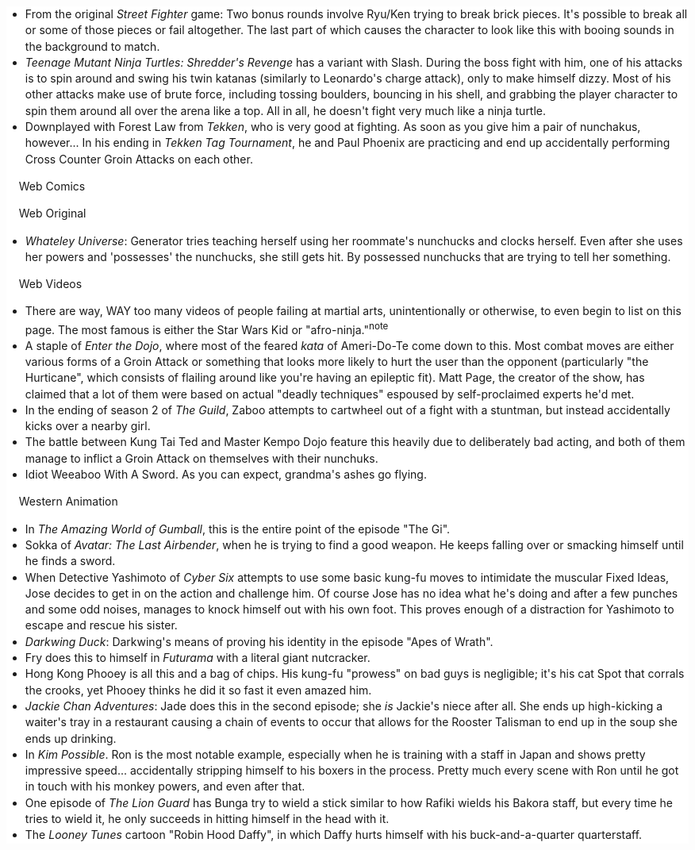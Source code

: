 -   From the original _Street Fighter_ game: Two bonus rounds involve Ryu/Ken trying to break brick pieces. It's possible to break all or some of those pieces or fail altogether. The last part of which causes the character to look like this with booing sounds in the background to match.
-   _Teenage Mutant Ninja Turtles: Shredder's Revenge_ has a variant with Slash. During the boss fight with him, one of his attacks is to spin around and swing his twin katanas (similarly to Leonardo's charge attack), only to make himself dizzy. Most of his other attacks make use of brute force, including tossing boulders, bouncing in his shell, and grabbing the player character to spin them around all over the arena like a top. All in all, he doesn't fight very much like a ninja turtle.
-   Downplayed with Forest Law from _Tekken_, who is very good at fighting. As soon as you give him a pair of nunchakus, however... In his ending in _Tekken Tag Tournament_, he and Paul Phoenix are practicing and end up accidentally performing Cross Counter Groin Attacks on each other.

    Web Comics 

    Web Original 

-   _Whateley Universe_: Generator tries teaching herself using her roommate's nunchucks and clocks herself. Even after she uses her powers and 'possesses' the nunchucks, she still gets hit. By possessed nunchucks that are trying to tell her something.

    Web Videos 

-   There are way, WAY too many videos of people failing at martial arts, unintentionally or otherwise, to even begin to list on this page. The most famous is either the Star Wars Kid or "afro-ninja."<sup>note&nbsp;</sup> 
-   A staple of _Enter the Dojo_, where most of the feared _kata_ of Ameri-Do-Te come down to this. Most combat moves are either various forms of a Groin Attack or something that looks more likely to hurt the user than the opponent (particularly "the Hurticane", which consists of flailing around like you're having an epileptic fit). Matt Page, the creator of the show, has claimed that a lot of them were based on actual "deadly techniques" espoused by self-proclaimed experts he'd met.
-   In the ending of season 2 of _The Guild_, Zaboo attempts to cartwheel out of a fight with a stuntman, but instead accidentally kicks over a nearby girl.
-   The battle between Kung Tai Ted and Master Kempo Dojo feature this heavily due to deliberately bad acting, and both of them manage to inflict a Groin Attack on themselves with their nunchuks.
-   Idiot Weeaboo With A Sword. As you can expect, grandma's ashes go flying.

    Western Animation 

-   In _The Amazing World of Gumball_, this is the entire point of the episode "The Gi".
-   Sokka of _Avatar: The Last Airbender_, when he is trying to find a good weapon. He keeps falling over or smacking himself until he finds a sword.
-   When Detective Yashimoto of _Cyber Six_ attempts to use some basic kung-fu moves to intimidate the muscular Fixed Ideas, Jose decides to get in on the action and challenge him. Of course Jose has no idea what he's doing and after a few punches and some odd noises, manages to knock himself out with his own foot. This proves enough of a distraction for Yashimoto to escape and rescue his sister.
-   _Darkwing Duck_: Darkwing's means of proving his identity in the episode "Apes of Wrath".
-   Fry does this to himself in _Futurama_ with a literal giant nutcracker.
-   Hong Kong Phooey is all this and a bag of chips. His kung-fu "prowess" on bad guys is negligible; it's his cat Spot that corrals the crooks, yet Phooey thinks he did it so fast it even amazed him.
-   _Jackie Chan Adventures_: Jade does this in the second episode; she _is_ Jackie's niece after all. She ends up high-kicking a waiter's tray in a restaurant causing a chain of events to occur that allows for the Rooster Talisman to end up in the soup she ends up drinking.
-   In _Kim Possible_. Ron is the most notable example, especially when he is training with a staff in Japan and shows pretty impressive speed... accidentally stripping himself to his boxers in the process. Pretty much every scene with Ron until he got in touch with his monkey powers, and even after that.
-   One episode of _The Lion Guard_ has Bunga try to wield a stick similar to how Rafiki wields his Bakora staff, but every time he tries to wield it, he only succeeds in hitting himself in the head with it.
-   The _Looney Tunes_ cartoon "Robin Hood Daffy", in which Daffy hurts himself with his buck-and-a-quarter quarterstaff.
    